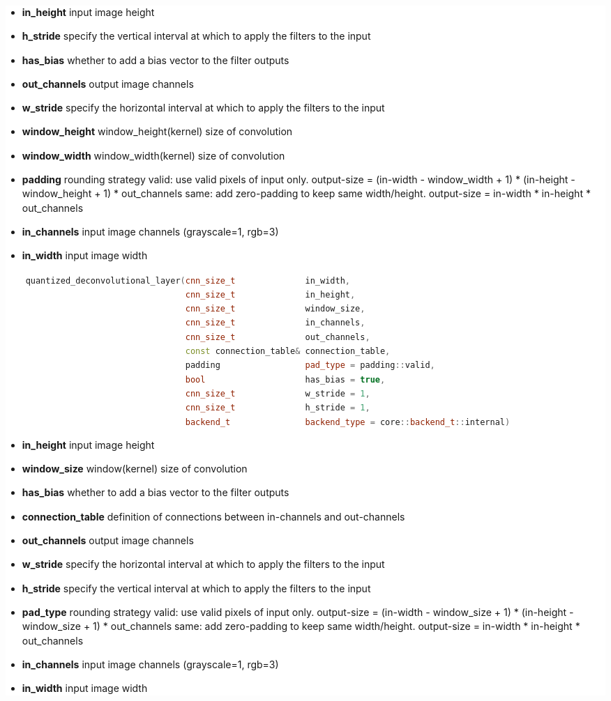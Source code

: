 - **in_height** input image height

- **h_stride** specify the vertical interval at which to apply the filters to the input

- **has_bias** whether to add a bias vector to the filter outputs

- **out_channels** output image channels

- **w_stride** specify the horizontal interval at which to apply the filters to the input

- **window_height** window_height(kernel) size of convolution

- **window_width** window_width(kernel) size of convolution

- **padding** rounding strategy
  valid: use valid pixels of input only. output-size = (in-width - window_width + 1) * (in-height - window_height + 1) * out_channels
  same: add zero-padding to keep same width/height. output-size = in-width * in-height * out_channels

- **in_channels** input image channels (grayscale=1, rgb=3)

- **in_width** input image width

```cpp
    quantized_deconvolutional_layer(cnn_size_t              in_width,
                                    cnn_size_t              in_height,
                                    cnn_size_t              window_size,
                                    cnn_size_t              in_channels,
                                    cnn_size_t              out_channels,
                                    const connection_table& connection_table,
                                    padding                 pad_type = padding::valid,
                                    bool                    has_bias = true,
                                    cnn_size_t              w_stride = 1,
                                    cnn_size_t              h_stride = 1,
                                    backend_t               backend_type = core::backend_t::internal)
```

- **in_height** input image height

- **window_size** window(kernel) size of convolution

- **has_bias** whether to add a bias vector to the filter outputs

- **connection_table** definition of connections between in-channels and out-channels

- **out_channels** output image channels

- **w_stride** specify the horizontal interval at which to apply the filters to the input

- **h_stride** specify the vertical interval at which to apply the filters to the input

- **pad_type** rounding strategy
  valid: use valid pixels of input only. output-size = (in-width - window_size + 1) * (in-height - window_size + 1) * out_channels
  same: add zero-padding to keep same width/height. output-size = in-width * in-height * out_channels

- **in_channels** input image channels (grayscale=1, rgb=3)

- **in_width** input image width
